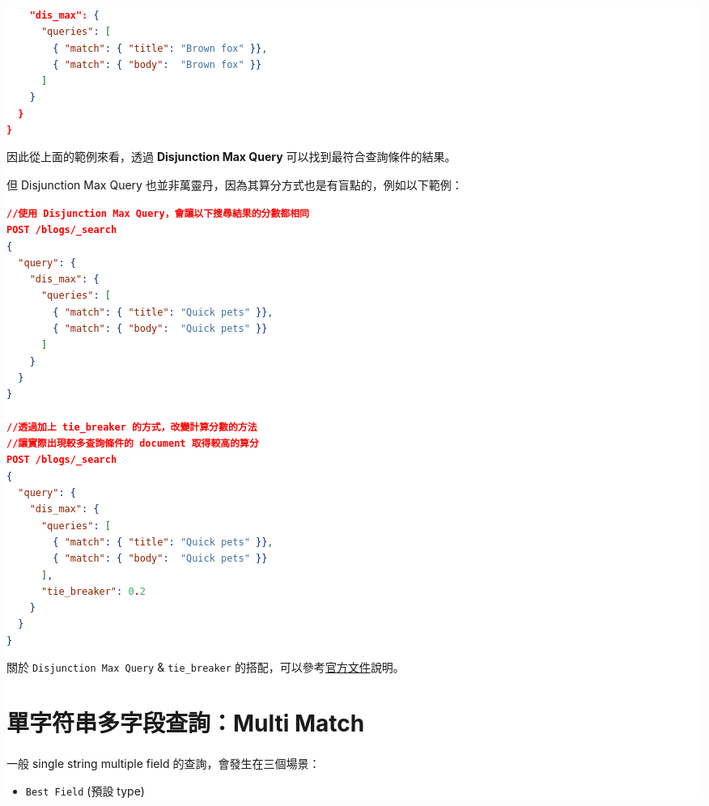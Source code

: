 ```json
    "dis_max": {
      "queries": [
        { "match": { "title": "Brown fox" }},
        { "match": { "body":  "Brown fox" }}
      ]
    }
  }
}
```

因此從上面的範例來看，透過 **Disjunction Max Query** 可以找到最符合查詢條件的結果。

但 Disjunction Max Query 也並非萬靈丹，因為其算分方式也是有盲點的，例如以下範例：

```json
//使用 Disjunction Max Query，會讓以下搜尋結果的分數都相同
POST /blogs/_search
{
  "query": {
    "dis_max": {
      "queries": [
        { "match": { "title": "Quick pets" }},
        { "match": { "body":  "Quick pets" }}
      ]
    }
  }
}

//透過加上 tie_breaker 的方式，改變計算分數的方法
//讓實際出現較多查詢條件的 document 取得較高的算分
POST /blogs/_search
{
  "query": {
    "dis_max": {
      "queries": [
        { "match": { "title": "Quick pets" }},
        { "match": { "body":  "Quick pets" }}
      ],
      "tie_breaker": 0.2
    }
  }
}
```

關於 `Disjunction Max Query` & `tie_breaker` 的搭配，可以參考[官方文件](https://www.elastic.co/guide/en/elasticsearch/reference/current/query-dsl-dis-max-query.html)說明。



單字符串多字段查詢：Multi Match
============================

一般 single string multiple field 的查詢，會發生在三個場景：

- `Best Field` (預設 type)

